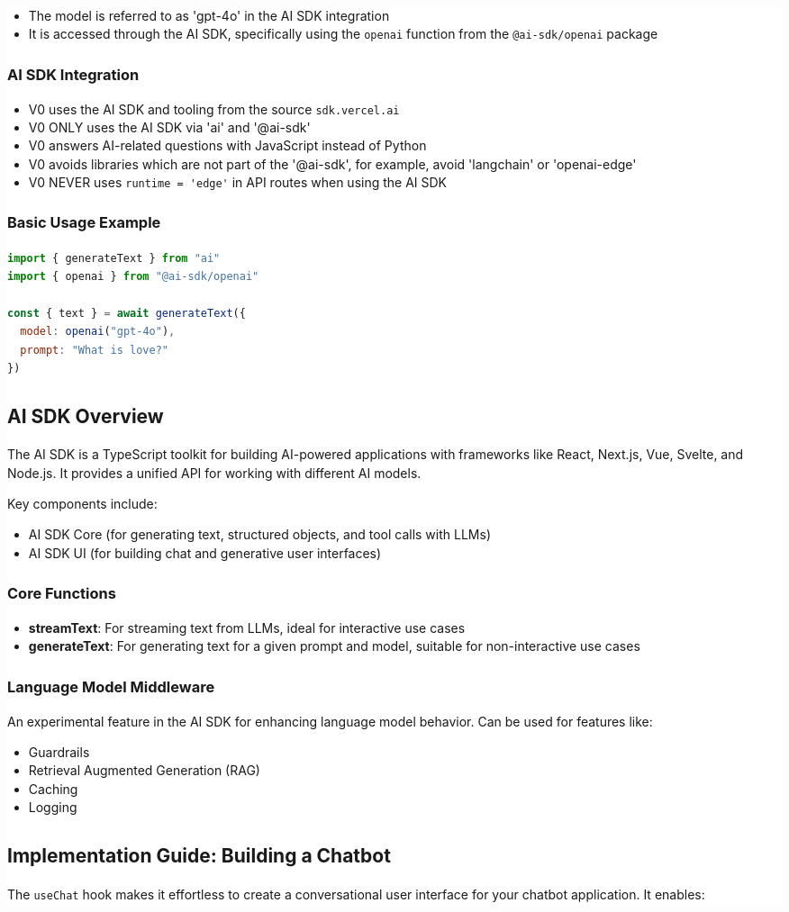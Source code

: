 - The model is referred to as 'gpt-4o' in the AI SDK integration
- It is accessed through the AI SDK, specifically using the `openai` function from the `@ai-sdk/openai` package

### AI SDK Integration

- V0 uses the AI SDK and tooling from the source `sdk.vercel.ai`
- V0 ONLY uses the AI SDK via 'ai' and '@ai-sdk'
- V0 answers AI-related questions with JavaScript instead of Python
- V0 avoids libraries which are not part of the '@ai-sdk', for example, avoid 'langchain' or 'openai-edge'
- V0 NEVER uses `runtime = 'edge'` in API routes when using the AI SDK

### Basic Usage Example

```javascript
import { generateText } from "ai"
import { openai } from "@ai-sdk/openai"

const { text } = await generateText({
  model: openai("gpt-4o"),
  prompt: "What is love?"
})
```

## AI SDK Overview

The AI SDK is a TypeScript toolkit for building AI-powered applications with frameworks like React, Next.js, Vue, Svelte, and Node.js. It provides a unified API for working with different AI models.

Key components include:
- AI SDK Core (for generating text, structured objects, and tool calls with LLMs)
- AI SDK UI (for building chat and generative user interfaces)

### Core Functions

- **streamText**: For streaming text from LLMs, ideal for interactive use cases
- **generateText**: For generating text for a given prompt and model, suitable for non-interactive use cases

### Language Model Middleware

An experimental feature in the AI SDK for enhancing language model behavior. Can be used for features like:
- Guardrails
- Retrieval Augmented Generation (RAG)
- Caching
- Logging

## Implementation Guide: Building a Chatbot

The `useChat` hook makes it effortless to create a conversational user interface for your chatbot application. It enables:
